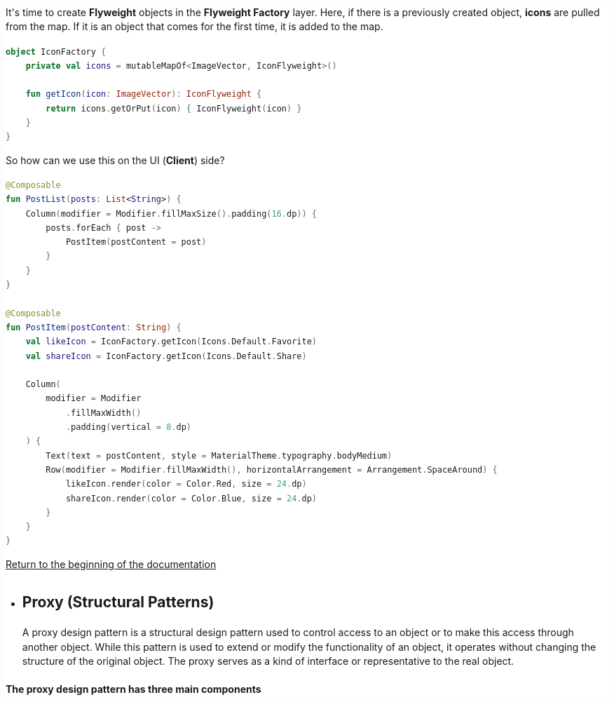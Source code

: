 It's time to create **Flyweight** objects in the **Flyweight Factory** layer. Here, if there is a
previously created object, **icons** are pulled from the map. If it is an object that comes for the
first time, it is added to the map.

```kotlin
object IconFactory {
    private val icons = mutableMapOf<ImageVector, IconFlyweight>()

    fun getIcon(icon: ImageVector): IconFlyweight {
        return icons.getOrPut(icon) { IconFlyweight(icon) }
    }
}
```

So how can we use this on the UI (**Client**) side?

```kotlin
@Composable
fun PostList(posts: List<String>) {
    Column(modifier = Modifier.fillMaxSize().padding(16.dp)) {
        posts.forEach { post ->
            PostItem(postContent = post)
        }
    }
}

@Composable
fun PostItem(postContent: String) {
    val likeIcon = IconFactory.getIcon(Icons.Default.Favorite)
    val shareIcon = IconFactory.getIcon(Icons.Default.Share)

    Column(
        modifier = Modifier
            .fillMaxWidth()
            .padding(vertical = 8.dp)
    ) {
        Text(text = postContent, style = MaterialTheme.typography.bodyMedium)
        Row(modifier = Modifier.fillMaxWidth(), horizontalArrangement = Arrangement.SpaceAround) {
            likeIcon.render(color = Color.Red, size = 24.dp)
            shareIcon.render(color = Color.Blue, size = 24.dp)
        }
    }
}
```

[Return to the beginning of the documentation](#head)

- <h2 align="left"><a id="proxy">Proxy (Structural Patterns)</h2>
  A proxy design pattern is a structural design pattern used to control access to an object or to
  make this access through another object. While this pattern is used to extend or modify the
  functionality of an object, it operates without changing the structure of the original object. The
  proxy serves as a kind of interface or representative to the real object.

<h4 align="left">The proxy design pattern has three main components</h4>
